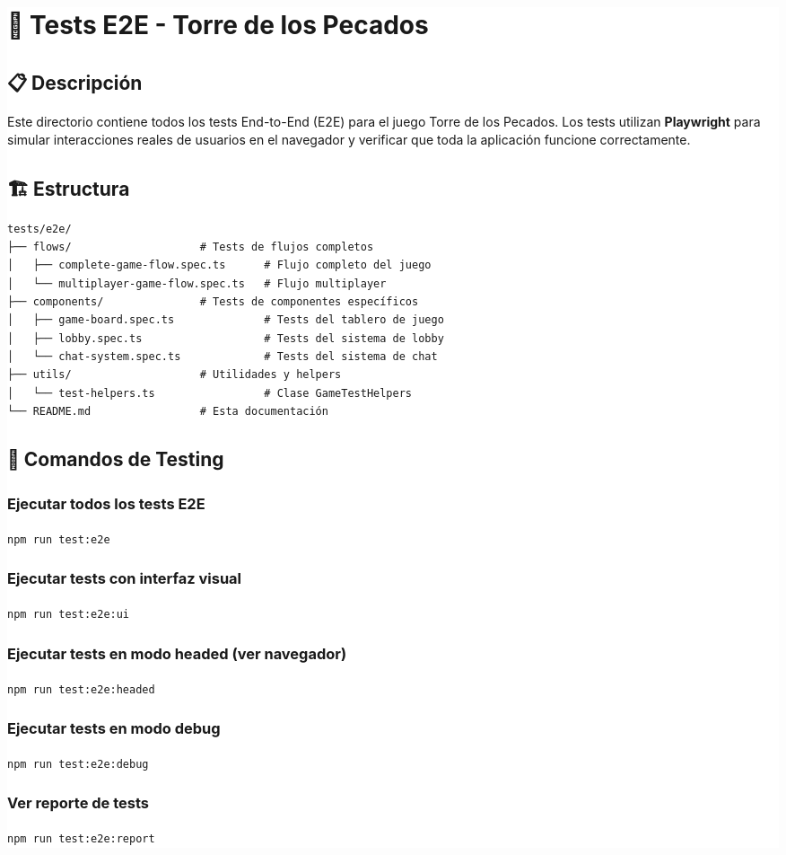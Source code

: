 # 🧪 Tests E2E - Torre de los Pecados

## 📋 Descripción

Este directorio contiene todos los tests End-to-End (E2E) para el juego Torre de los Pecados. Los tests utilizan **Playwright** para simular interacciones reales de usuarios en el navegador y verificar que toda la aplicación funcione correctamente.

## 🏗️ Estructura

```
tests/e2e/
├── flows/                    # Tests de flujos completos
│   ├── complete-game-flow.spec.ts      # Flujo completo del juego
│   └── multiplayer-game-flow.spec.ts   # Flujo multiplayer
├── components/               # Tests de componentes específicos
│   ├── game-board.spec.ts              # Tests del tablero de juego
│   ├── lobby.spec.ts                   # Tests del sistema de lobby
│   └── chat-system.spec.ts             # Tests del sistema de chat
├── utils/                    # Utilidades y helpers
│   └── test-helpers.ts                 # Clase GameTestHelpers
└── README.md                 # Esta documentación
```

## 🚀 Comandos de Testing

### Ejecutar todos los tests E2E
```bash
npm run test:e2e
```

### Ejecutar tests con interfaz visual
```bash
npm run test:e2e:ui
```

### Ejecutar tests en modo headed (ver navegador)
```bash
npm run test:e2e:headed
```

### Ejecutar tests en modo debug
```bash
npm run test:e2e:debug
```

### Ver reporte de tests
```bash
npm run test:e2e:report
```
